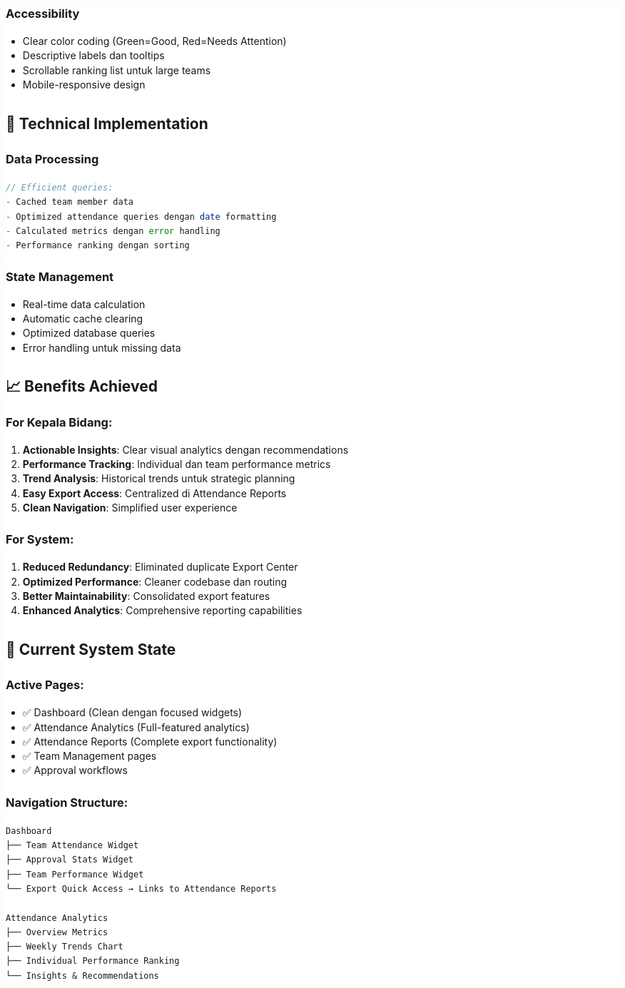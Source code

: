 ### Accessibility
- Clear color coding (Green=Good, Red=Needs Attention)
- Descriptive labels dan tooltips
- Scrollable ranking list untuk large teams
- Mobile-responsive design

## 🔧 Technical Implementation

### Data Processing
```php
// Efficient queries:
- Cached team member data
- Optimized attendance queries dengan date formatting
- Calculated metrics dengan error handling
- Performance ranking dengan sorting
```

### State Management
- Real-time data calculation
- Automatic cache clearing
- Optimized database queries
- Error handling untuk missing data

## 📈 Benefits Achieved

### For Kepala Bidang:
1. **Actionable Insights**: Clear visual analytics dengan recommendations
2. **Performance Tracking**: Individual dan team performance metrics
3. **Trend Analysis**: Historical trends untuk strategic planning
4. **Easy Export Access**: Centralized di Attendance Reports
5. **Clean Navigation**: Simplified user experience

### For System:
1. **Reduced Redundancy**: Eliminated duplicate Export Center
2. **Optimized Performance**: Cleaner codebase dan routing
3. **Better Maintainability**: Consolidated export features
4. **Enhanced Analytics**: Comprehensive reporting capabilities

## 🚀 Current System State

### Active Pages:
- ✅ Dashboard (Clean dengan focused widgets)
- ✅ Attendance Analytics (Full-featured analytics)
- ✅ Attendance Reports (Complete export functionality)
- ✅ Team Management pages
- ✅ Approval workflows

### Navigation Structure:
```
Dashboard
├── Team Attendance Widget
├── Approval Stats Widget
├── Team Performance Widget
└── Export Quick Access → Links to Attendance Reports

Attendance Analytics
├── Overview Metrics
├── Weekly Trends Chart
├── Individual Performance Ranking
└── Insights & Recommendations
```